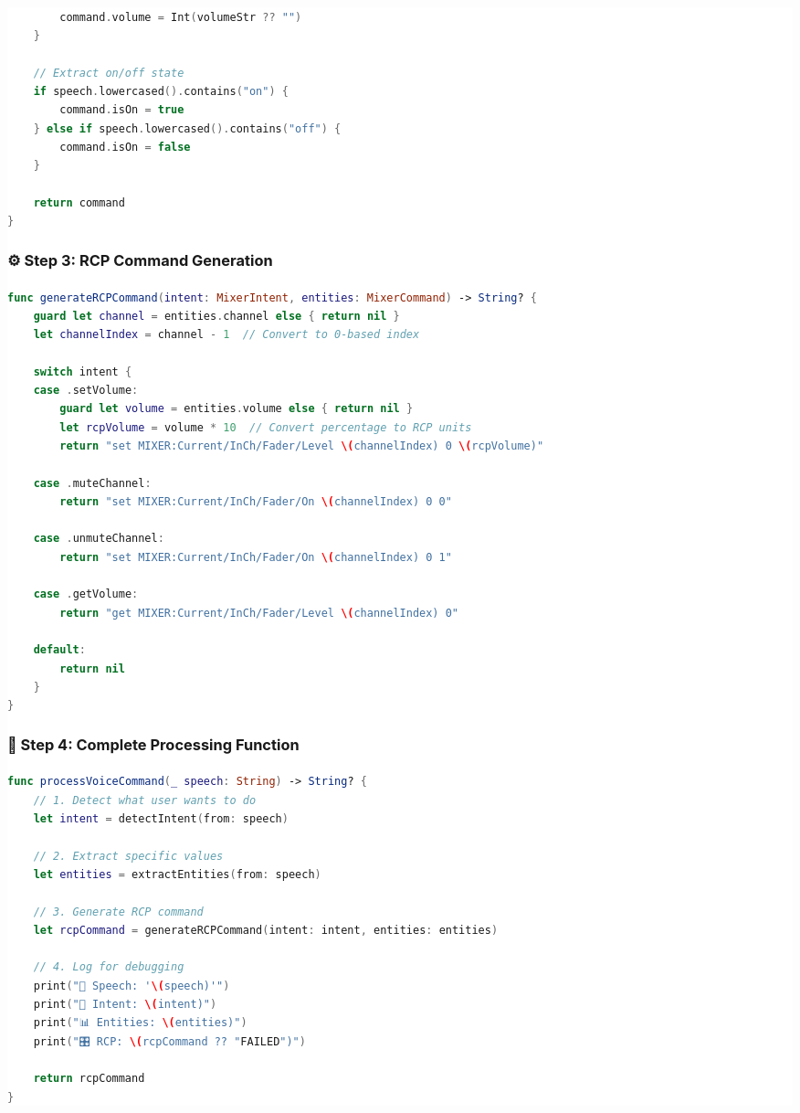 ```swift
        command.volume = Int(volumeStr ?? "")
    }
    
    // Extract on/off state
    if speech.lowercased().contains("on") {
        command.isOn = true
    } else if speech.lowercased().contains("off") {
        command.isOn = false
    }
    
    return command
}
```

### ⚙️ Step 3: RCP Command Generation

```swift
func generateRCPCommand(intent: MixerIntent, entities: MixerCommand) -> String? {
    guard let channel = entities.channel else { return nil }
    let channelIndex = channel - 1  // Convert to 0-based index
    
    switch intent {
    case .setVolume:
        guard let volume = entities.volume else { return nil }
        let rcpVolume = volume * 10  // Convert percentage to RCP units
        return "set MIXER:Current/InCh/Fader/Level \(channelIndex) 0 \(rcpVolume)"
        
    case .muteChannel:
        return "set MIXER:Current/InCh/Fader/On \(channelIndex) 0 0"
        
    case .unmuteChannel:
        return "set MIXER:Current/InCh/Fader/On \(channelIndex) 0 1"
        
    case .getVolume:
        return "get MIXER:Current/InCh/Fader/Level \(channelIndex) 0"
        
    default:
        return nil
    }
}
```

### 🔗 Step 4: Complete Processing Function

```swift
func processVoiceCommand(_ speech: String) -> String? {
    // 1. Detect what user wants to do
    let intent = detectIntent(from: speech)
    
    // 2. Extract specific values  
    let entities = extractEntities(from: speech)
    
    // 3. Generate RCP command
    let rcpCommand = generateRCPCommand(intent: intent, entities: entities)
    
    // 4. Log for debugging
    print("🎤 Speech: '\(speech)'")
    print("🧠 Intent: \(intent)")
    print("📊 Entities: \(entities)")
    print("🎛️ RCP: \(rcpCommand ?? "FAILED")")
    
    return rcpCommand
}
```
